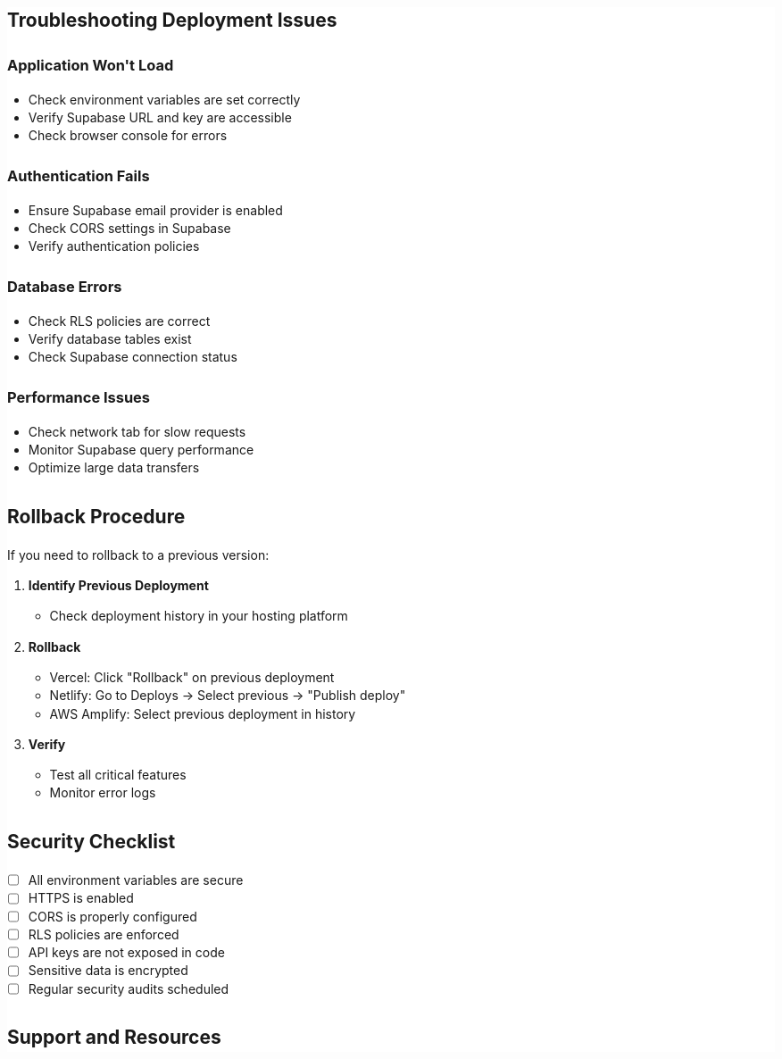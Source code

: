 ## Troubleshooting Deployment Issues

### Application Won't Load
- Check environment variables are set correctly
- Verify Supabase URL and key are accessible
- Check browser console for errors

### Authentication Fails
- Ensure Supabase email provider is enabled
- Check CORS settings in Supabase
- Verify authentication policies

### Database Errors
- Check RLS policies are correct
- Verify database tables exist
- Check Supabase connection status

### Performance Issues
- Check network tab for slow requests
- Monitor Supabase query performance
- Optimize large data transfers

## Rollback Procedure

If you need to rollback to a previous version:

1. **Identify Previous Deployment**
   - Check deployment history in your hosting platform

2. **Rollback**
   - Vercel: Click "Rollback" on previous deployment
   - Netlify: Go to Deploys → Select previous → "Publish deploy"
   - AWS Amplify: Select previous deployment in history

3. **Verify**
   - Test all critical features
   - Monitor error logs

## Security Checklist

- [ ] All environment variables are secure
- [ ] HTTPS is enabled
- [ ] CORS is properly configured
- [ ] RLS policies are enforced
- [ ] API keys are not exposed in code
- [ ] Sensitive data is encrypted
- [ ] Regular security audits scheduled

## Support and Resources
